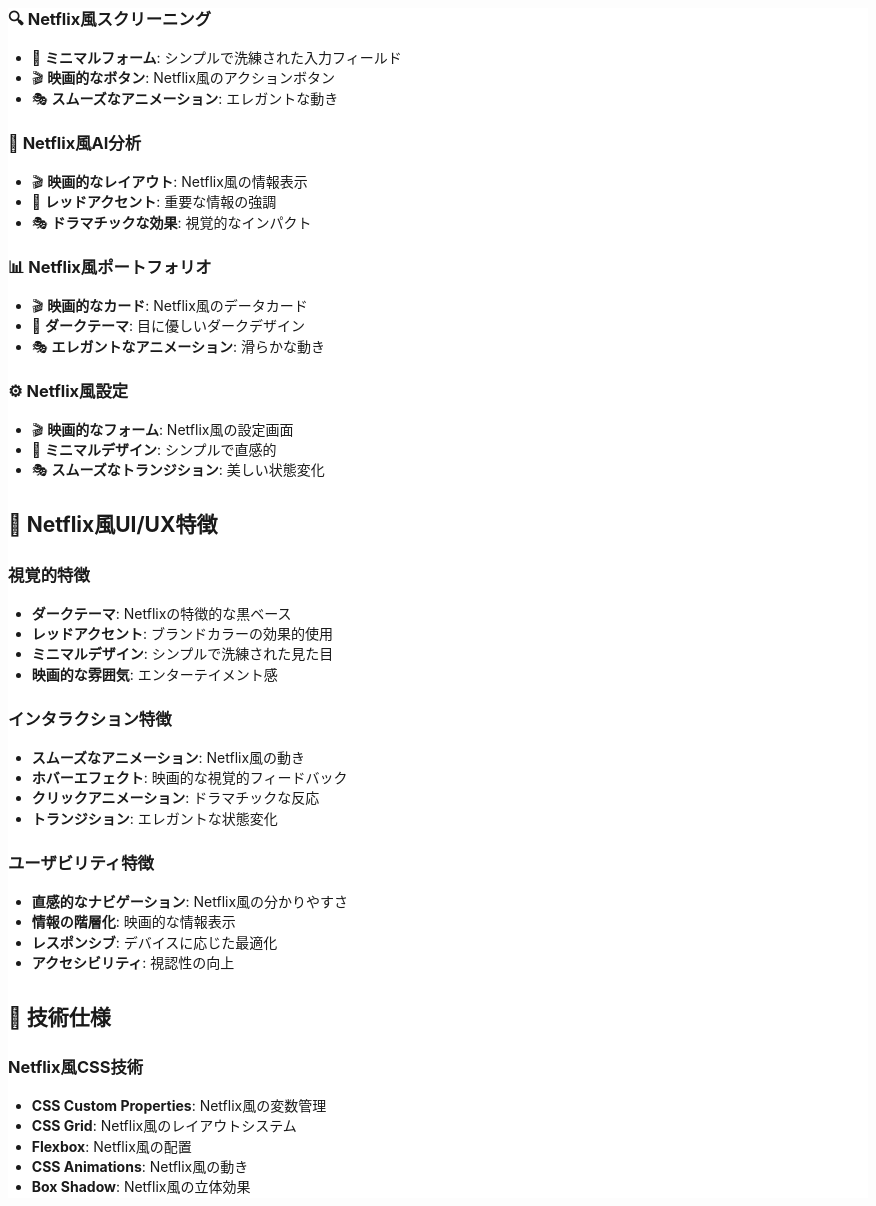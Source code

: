 ### 🔍 **Netflix風スクリーニング**
- 🎨 **ミニマルフォーム**: シンプルで洗練された入力フィールド
- 🎬 **映画的なボタン**: Netflix風のアクションボタン
- 🎭 **スムーズなアニメーション**: エレガントな動き

### 🤖 **Netflix風AI分析**
- 🎬 **映画的なレイアウト**: Netflix風の情報表示
- 🎨 **レッドアクセント**: 重要な情報の強調
- 🎭 **ドラマチックな効果**: 視覚的なインパクト

### 📊 **Netflix風ポートフォリオ**
- 🎬 **映画的なカード**: Netflix風のデータカード
- 🎨 **ダークテーマ**: 目に優しいダークデザイン
- 🎭 **エレガントなアニメーション**: 滑らかな動き

### ⚙️ **Netflix風設定**
- 🎬 **映画的なフォーム**: Netflix風の設定画面
- 🎨 **ミニマルデザイン**: シンプルで直感的
- 🎭 **スムーズなトランジション**: 美しい状態変化

## 🎨 Netflix風UI/UX特徴

### 視覚的特徴
- **ダークテーマ**: Netflixの特徴的な黒ベース
- **レッドアクセント**: ブランドカラーの効果的使用
- **ミニマルデザイン**: シンプルで洗練された見た目
- **映画的な雰囲気**: エンターテイメント感

### インタラクション特徴
- **スムーズなアニメーション**: Netflix風の動き
- **ホバーエフェクト**: 映画的な視覚的フィードバック
- **クリックアニメーション**: ドラマチックな反応
- **トランジション**: エレガントな状態変化

### ユーザビリティ特徴
- **直感的なナビゲーション**: Netflix風の分かりやすさ
- **情報の階層化**: 映画的な情報表示
- **レスポンシブ**: デバイスに応じた最適化
- **アクセシビリティ**: 視認性の向上

## 🔧 技術仕様

### Netflix風CSS技術
- **CSS Custom Properties**: Netflix風の変数管理
- **CSS Grid**: Netflix風のレイアウトシステム
- **Flexbox**: Netflix風の配置
- **CSS Animations**: Netflix風の動き
- **Box Shadow**: Netflix風の立体効果
